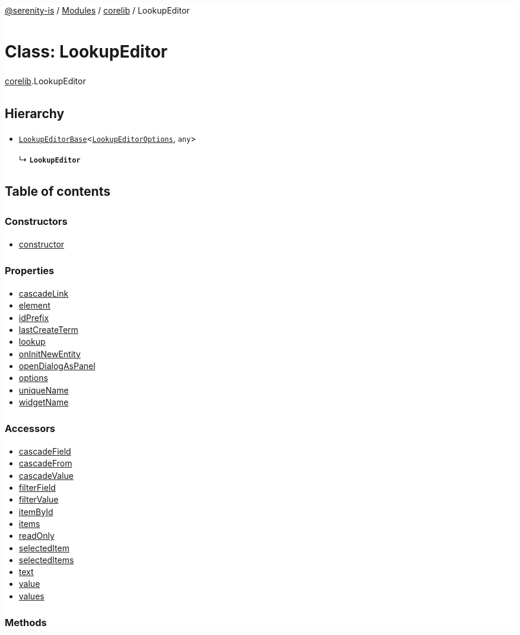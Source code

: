 [@serenity-is](../README.md) / [Modules](../modules.md) / [corelib](../modules/corelib.md) / LookupEditor

# Class: LookupEditor

[corelib](../modules/corelib.md).LookupEditor

## Hierarchy

- [`LookupEditorBase`](corelib.LookupEditorBase.md)<[`LookupEditorOptions`](../interfaces/corelib.LookupEditorOptions.md), `any`\>

  ↳ **`LookupEditor`**

## Table of contents

### Constructors

- [constructor](corelib.LookupEditor.md#constructor)

### Properties

- [cascadeLink](corelib.LookupEditor.md#cascadelink)
- [element](corelib.LookupEditor.md#element)
- [idPrefix](corelib.LookupEditor.md#idprefix)
- [lastCreateTerm](corelib.LookupEditor.md#lastcreateterm)
- [lookup](corelib.LookupEditor.md#lookup)
- [onInitNewEntity](corelib.LookupEditor.md#oninitnewentity)
- [openDialogAsPanel](corelib.LookupEditor.md#opendialogaspanel)
- [options](corelib.LookupEditor.md#options)
- [uniqueName](corelib.LookupEditor.md#uniquename)
- [widgetName](corelib.LookupEditor.md#widgetname)

### Accessors

- [cascadeField](corelib.LookupEditor.md#cascadefield)
- [cascadeFrom](corelib.LookupEditor.md#cascadefrom)
- [cascadeValue](corelib.LookupEditor.md#cascadevalue)
- [filterField](corelib.LookupEditor.md#filterfield)
- [filterValue](corelib.LookupEditor.md#filtervalue)
- [itemById](corelib.LookupEditor.md#itembyid)
- [items](corelib.LookupEditor.md#items)
- [readOnly](corelib.LookupEditor.md#readonly)
- [selectedItem](corelib.LookupEditor.md#selecteditem)
- [selectedItems](corelib.LookupEditor.md#selecteditems)
- [text](corelib.LookupEditor.md#text)
- [value](corelib.LookupEditor.md#value)
- [values](corelib.LookupEditor.md#values)

### Methods
